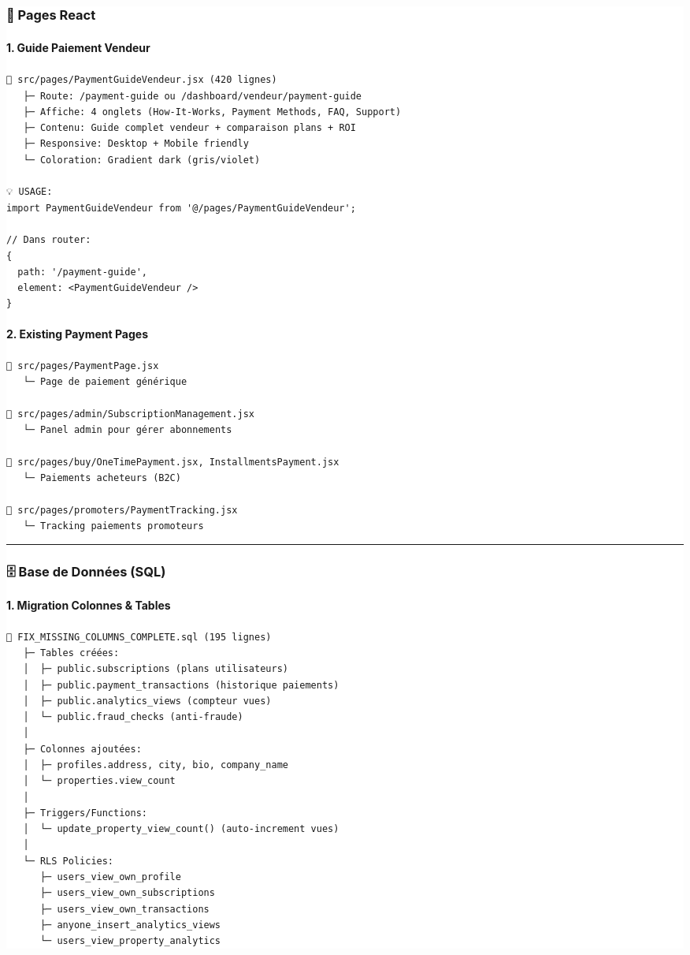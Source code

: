 
### 📄 Pages React

#### **1. Guide Paiement Vendeur**
```
📍 src/pages/PaymentGuideVendeur.jsx (420 lignes)
   ├─ Route: /payment-guide ou /dashboard/vendeur/payment-guide
   ├─ Affiche: 4 onglets (How-It-Works, Payment Methods, FAQ, Support)
   ├─ Contenu: Guide complet vendeur + comparaison plans + ROI
   ├─ Responsive: Desktop + Mobile friendly
   └─ Coloration: Gradient dark (gris/violet)

💡 USAGE:
import PaymentGuideVendeur from '@/pages/PaymentGuideVendeur';

// Dans router:
{
  path: '/payment-guide',
  element: <PaymentGuideVendeur />
}
```

#### **2. Existing Payment Pages**
```
📍 src/pages/PaymentPage.jsx
   └─ Page de paiement générique

📍 src/pages/admin/SubscriptionManagement.jsx
   └─ Panel admin pour gérer abonnements

📍 src/pages/buy/OneTimePayment.jsx, InstallmentsPayment.jsx
   └─ Paiements acheteurs (B2C)

📍 src/pages/promoters/PaymentTracking.jsx
   └─ Tracking paiements promoteurs
```

---

### 🗄️ Base de Données (SQL)

#### **1. Migration Colonnes & Tables**
```
📍 FIX_MISSING_COLUMNS_COMPLETE.sql (195 lignes)
   ├─ Tables créées:
   │  ├─ public.subscriptions (plans utilisateurs)
   │  ├─ public.payment_transactions (historique paiements)
   │  ├─ public.analytics_views (compteur vues)
   │  └─ public.fraud_checks (anti-fraude)
   │
   ├─ Colonnes ajoutées:
   │  ├─ profiles.address, city, bio, company_name
   │  └─ properties.view_count
   │
   ├─ Triggers/Functions:
   │  └─ update_property_view_count() (auto-increment vues)
   │
   └─ RLS Policies:
      ├─ users_view_own_profile
      ├─ users_view_own_subscriptions
      ├─ users_view_own_transactions
      ├─ anyone_insert_analytics_views
      └─ users_view_property_analytics

```